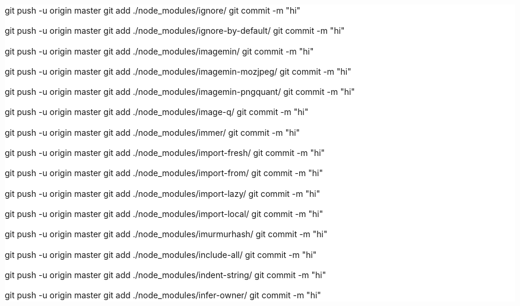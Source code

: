  git push -u origin master
 git add ./node_modules/ignore/
 git commit -m "hi"

 git push -u origin master
 git add ./node_modules/ignore-by-default/
 git commit -m "hi"

 git push -u origin master
 git add ./node_modules/imagemin/
 git commit -m "hi"

 git push -u origin master
 git add ./node_modules/imagemin-mozjpeg/
 git commit -m "hi"

 git push -u origin master
 git add ./node_modules/imagemin-pngquant/
 git commit -m "hi"

 git push -u origin master
 git add ./node_modules/image-q/
 git commit -m "hi"

 git push -u origin master
 git add ./node_modules/immer/
 git commit -m "hi"

 git push -u origin master
 git add ./node_modules/import-fresh/
 git commit -m "hi"

 git push -u origin master
 git add ./node_modules/import-from/
 git commit -m "hi"

 git push -u origin master
 git add ./node_modules/import-lazy/
 git commit -m "hi"

 git push -u origin master
 git add ./node_modules/import-local/
 git commit -m "hi"

 git push -u origin master
 git add ./node_modules/imurmurhash/
 git commit -m "hi"

 git push -u origin master
 git add ./node_modules/include-all/
 git commit -m "hi"

 git push -u origin master
 git add ./node_modules/indent-string/
 git commit -m "hi"

 git push -u origin master
 git add ./node_modules/infer-owner/
 git commit -m "hi"
